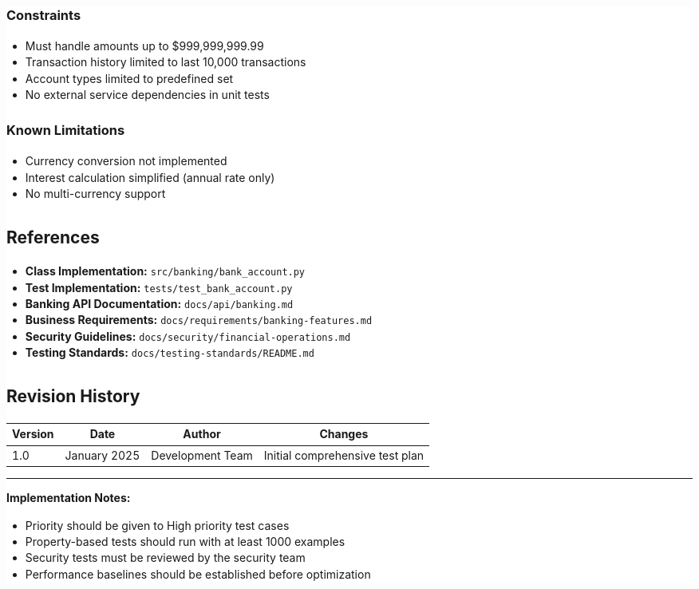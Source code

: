 ### Constraints
- Must handle amounts up to $999,999,999.99
- Transaction history limited to last 10,000 transactions
- Account types limited to predefined set
- No external service dependencies in unit tests

### Known Limitations
- Currency conversion not implemented
- Interest calculation simplified (annual rate only)
- No multi-currency support

## References

- **Class Implementation:** `src/banking/bank_account.py`
- **Test Implementation:** `tests/test_bank_account.py`
- **Banking API Documentation:** `docs/api/banking.md`
- **Business Requirements:** `docs/requirements/banking-features.md`
- **Security Guidelines:** `docs/security/financial-operations.md`
- **Testing Standards:** `docs/testing-standards/README.md`

## Revision History

| Version | Date | Author | Changes |
|---------|------|--------|---------|
| 1.0 | January 2025 | Development Team | Initial comprehensive test plan |

---

**Implementation Notes:**
- Priority should be given to High priority test cases
- Property-based tests should run with at least 1000 examples
- Security tests must be reviewed by the security team
- Performance baselines should be established before optimization